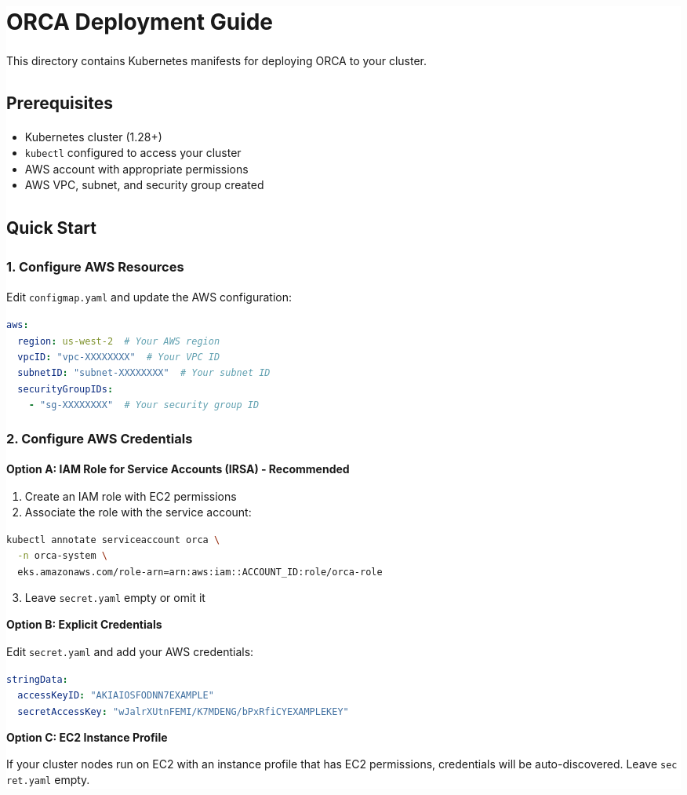 # ORCA Deployment Guide

This directory contains Kubernetes manifests for deploying ORCA to your cluster.

## Prerequisites

- Kubernetes cluster (1.28+)
- `kubectl` configured to access your cluster
- AWS account with appropriate permissions
- AWS VPC, subnet, and security group created

## Quick Start

### 1. Configure AWS Resources

Edit `configmap.yaml` and update the AWS configuration:

```yaml
aws:
  region: us-west-2  # Your AWS region
  vpcID: "vpc-XXXXXXXX"  # Your VPC ID
  subnetID: "subnet-XXXXXXXX"  # Your subnet ID
  securityGroupIDs:
    - "sg-XXXXXXXX"  # Your security group ID
```

### 2. Configure AWS Credentials

**Option A: IAM Role for Service Accounts (IRSA) - Recommended**

1. Create an IAM role with EC2 permissions
2. Associate the role with the service account:

```bash
kubectl annotate serviceaccount orca \
  -n orca-system \
  eks.amazonaws.com/role-arn=arn:aws:iam::ACCOUNT_ID:role/orca-role
```

3. Leave `secret.yaml` empty or omit it

**Option B: Explicit Credentials**

Edit `secret.yaml` and add your AWS credentials:

```yaml
stringData:
  accessKeyID: "AKIAIOSFODNN7EXAMPLE"
  secretAccessKey: "wJalrXUtnFEMI/K7MDENG/bPxRfiCYEXAMPLEKEY"
```

**Option C: EC2 Instance Profile**

If your cluster nodes run on EC2 with an instance profile that has EC2 permissions, credentials will be auto-discovered. Leave `secret.yaml` empty.
